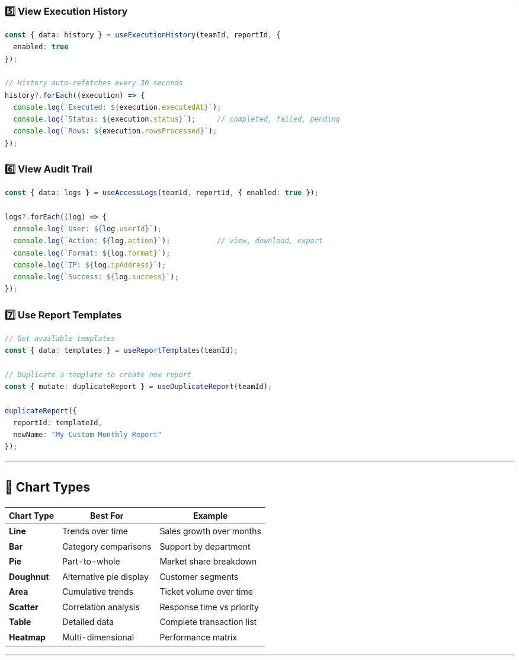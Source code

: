 ### 5️⃣ View Execution History

```typescript
const { data: history } = useExecutionHistory(teamId, reportId, {
  enabled: true
});

// History auto-refetches every 30 seconds
history?.forEach((execution) => {
  console.log(`Executed: ${execution.executedAt}`);
  console.log(`Status: ${execution.status}`);     // completed, failed, pending
  console.log(`Rows: ${execution.rowsProcessed}`);
});
```

### 6️⃣ View Audit Trail

```typescript
const { data: logs } = useAccessLogs(teamId, reportId, { enabled: true });

logs?.forEach((log) => {
  console.log(`User: ${log.userId}`);
  console.log(`Action: ${log.action}`);           // view, download, export
  console.log(`Format: ${log.format}`);
  console.log(`IP: ${log.ipAddress}`);
  console.log(`Success: ${log.success}`);
});
```

### 7️⃣ Use Report Templates

```typescript
// Get available templates
const { data: templates } = useReportTemplates(teamId);

// Duplicate a template to create new report
const { mutate: duplicateReport } = useDuplicateReport(teamId);

duplicateReport({
  reportId: templateId,
  newName: "My Custom Monthly Report"
});
```

---

## 🎨 Chart Types

| Chart Type | Best For | Example |
|-----------|----------|---------|
| **Line** | Trends over time | Sales growth over months |
| **Bar** | Category comparisons | Support by department |
| **Pie** | Part-to-whole | Market share breakdown |
| **Doughnut** | Alternative pie display | Customer segments |
| **Area** | Cumulative trends | Ticket volume over time |
| **Scatter** | Correlation analysis | Response time vs priority |
| **Table** | Detailed data | Complete transaction list |
| **Heatmap** | Multi-dimensional | Performance matrix |

---